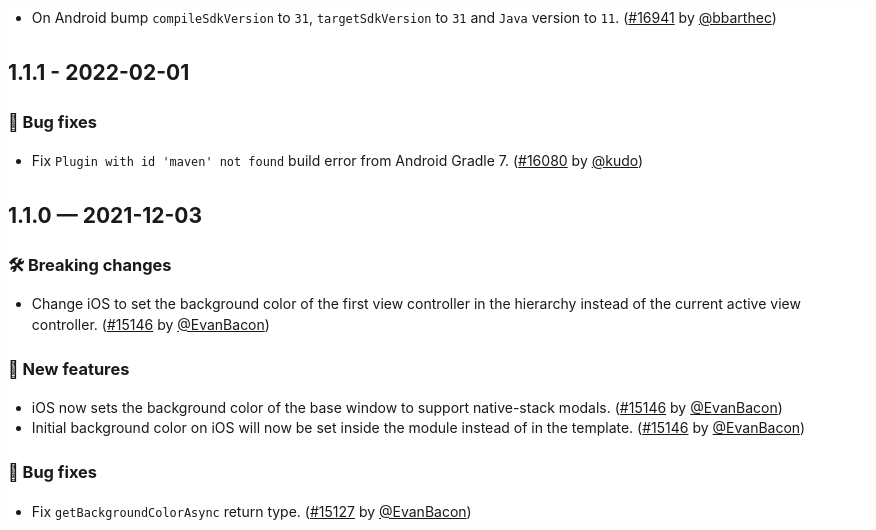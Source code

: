 - On Android bump `compileSdkVersion` to `31`, `targetSdkVersion` to `31` and `Java` version to `11`. ([#16941](https://github.com/expo/expo/pull/16941) by [@bbarthec](https://github.com/bbarthec))

## 1.1.1 - 2022-02-01

### 🐛 Bug fixes

- Fix `Plugin with id 'maven' not found` build error from Android Gradle 7. ([#16080](https://github.com/expo/expo/pull/16080) by [@kudo](https://github.com/kudo))

## 1.1.0 — 2021-12-03

### 🛠 Breaking changes

- Change iOS to set the background color of the first view controller in the hierarchy instead of the current active view controller. ([#15146](https://github.com/expo/expo/pull/15146) by [@EvanBacon](https://github.com/EvanBacon))

### 🎉 New features

- iOS now sets the background color of the base window to support native-stack modals. ([#15146](https://github.com/expo/expo/pull/15146) by [@EvanBacon](https://github.com/EvanBacon))
- Initial background color on iOS will now be set inside the module instead of in the template. ([#15146](https://github.com/expo/expo/pull/15146) by [@EvanBacon](https://github.com/EvanBacon))

### 🐛 Bug fixes

- Fix `getBackgroundColorAsync` return type. ([#15127](https://github.com/expo/expo/pull/15127) by [@EvanBacon](https://github.com/EvanBacon))

